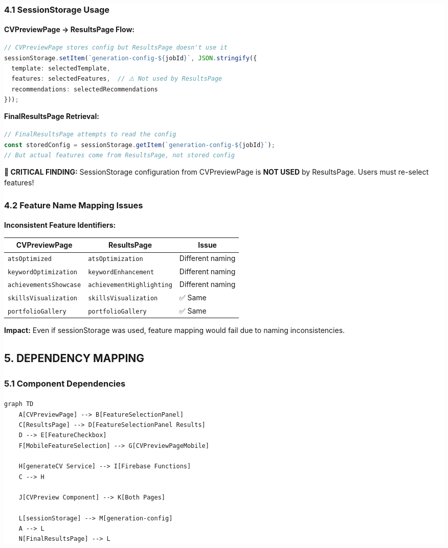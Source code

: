 ### 4.1 SessionStorage Usage

**CVPreviewPage → ResultsPage Flow:**
```typescript
// CVPreviewPage stores config but ResultsPage doesn't use it
sessionStorage.setItem(`generation-config-${jobId}`, JSON.stringify({
  template: selectedTemplate,
  features: selectedFeatures,  // ⚠️ Not used by ResultsPage
  recommendations: selectedRecommendations
}));
```

**FinalResultsPage Retrieval:**
```typescript
// FinalResultsPage attempts to read the config
const storedConfig = sessionStorage.getItem(`generation-config-${jobId}`);
// But actual features come from ResultsPage, not stored config
```

**🚨 CRITICAL FINDING:** SessionStorage configuration from CVPreviewPage is **NOT USED** by ResultsPage. Users must re-select features!

### 4.2 Feature Name Mapping Issues

**Inconsistent Feature Identifiers:**

| CVPreviewPage | ResultsPage | Issue |
|---------------|-------------|-------|
| `atsOptimized` | `atsOptimization` | Different naming |
| `keywordOptimization` | `keywordEnhancement` | Different naming |
| `achievementsShowcase` | `achievementHighlighting` | Different naming |
| `skillsVisualization` | `skillsVisualization` | ✅ Same |
| `portfolioGallery` | `portfolioGallery` | ✅ Same |

**Impact:** Even if sessionStorage was used, feature mapping would fail due to naming inconsistencies.

## 5. DEPENDENCY MAPPING

### 5.1 Component Dependencies

```mermaid
graph TD
    A[CVPreviewPage] --> B[FeatureSelectionPanel]
    C[ResultsPage] --> D[FeatureSelectionPanel Results]
    D --> E[FeatureCheckbox]
    F[MobileFeatureSelection] --> G[CVPreviewPageMobile]
    
    H[generateCV Service] --> I[Firebase Functions]
    C --> H
    
    J[CVPreview Component] --> K[Both Pages]
    
    L[sessionStorage] --> M[generation-config]
    A --> L
    N[FinalResultsPage] --> L
```
